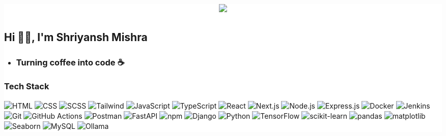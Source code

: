 <div align="center">
   <img width=100% src=https://capsule-render.vercel.app/api?type=waving&height=100&color=gradient&reversal=true />
</div>



##  Hi 👋🏻, I'm Shriyansh Mishra
- ### Turning coffee into code ☕

### Tech Stack
![HTML](https://img.shields.io/badge/HTML-E34F26?style=flat-square&logo=html5&logoColor=white)
![CSS](https://img.shields.io/badge/CSS-1572B6?style=flat-square&logo=css3&logoColor=white)
![SCSS](https://img.shields.io/badge/SCSS-CC6699?style=flat-square&logo=sass&logoColor=white)
![Tailwind](https://img.shields.io/badge/TailwindCSS-06B6D4?style=flat-square&logo=tailwindcss&logoColor=white)
![JavaScript](https://img.shields.io/badge/JavaScript-F7DF1E?style=flat-square&logo=javascript&logoColor=black)
![TypeScript](https://img.shields.io/badge/TypeScript-3178C6?style=flat-square&logo=typescript&logoColor=white)
![React](https://img.shields.io/badge/React-20232A?style=flat-square&logo=react&logoColor=61DAFB)
![Next.js](https://img.shields.io/badge/Next.js-000000?style=flat-square&logo=nextdotjs&logoColor=white)
![Node.js](https://img.shields.io/badge/Node.js-339933?style=flat-square&logo=nodedotjs&logoColor=white)
![Express.js](https://img.shields.io/badge/Express.js-000000?style=flat-square&logo=express&logoColor=white)
![Docker](https://img.shields.io/badge/Docker-2496ED?style=flat-square&logo=docker&logoColor=white)
![Jenkins](https://img.shields.io/badge/Jenkins-D24939?style=flat-square&logo=jenkins&logoColor=white)
![Git](https://img.shields.io/badge/Git-F05032?style=flat-square&logo=git&logoColor=white)
![GitHub Actions](https://img.shields.io/badge/GitHub%20Actions-2088FF?style=flat-square&logo=githubactions&logoColor=white)
![Postman](https://img.shields.io/badge/Postman-FF6C37?style=flat-square&logo=postman&logoColor=white)
![FastAPI](https://img.shields.io/badge/FastAPI-009688?style=flat-square&logo=fastapi&logoColor=white)
![npm](https://img.shields.io/badge/npm-CB3837?style=flat-square&logo=npm&logoColor=white)
![Django](https://img.shields.io/badge/Django-092E20?style=flat-square&logo=django&logoColor=white)
![Python](https://img.shields.io/badge/Python-3776AB?style=flat-square&logo=python&logoColor=white)
![TensorFlow](https://img.shields.io/badge/TensorFlow-FF6F00?style=flat-square&logo=tensorflow&logoColor=white)
![scikit-learn](https://img.shields.io/badge/scikit--learn-F7931E?style=flat-square&logo=scikit-learn&logoColor=white)
![pandas](https://img.shields.io/badge/pandas-150458?style=flat-square&logo=pandas&logoColor=white)
![matplotlib](https://img.shields.io/badge/Matplotlib-11557C?style=flat-square&logo=matplotlib&logoColor=white)
![Seaborn](https://img.shields.io/badge/Seaborn-2D3E50?style=flat-square&logo=python&logoColor=white)
![MySQL](https://img.shields.io/badge/MySQL-4479A1?style=flat-square&logo=mysql&logoColor=white)
![Ollama](https://img.shields.io/badge/-Ollama-000000?logo=ollama&logoColor=white&style=flat-square)
